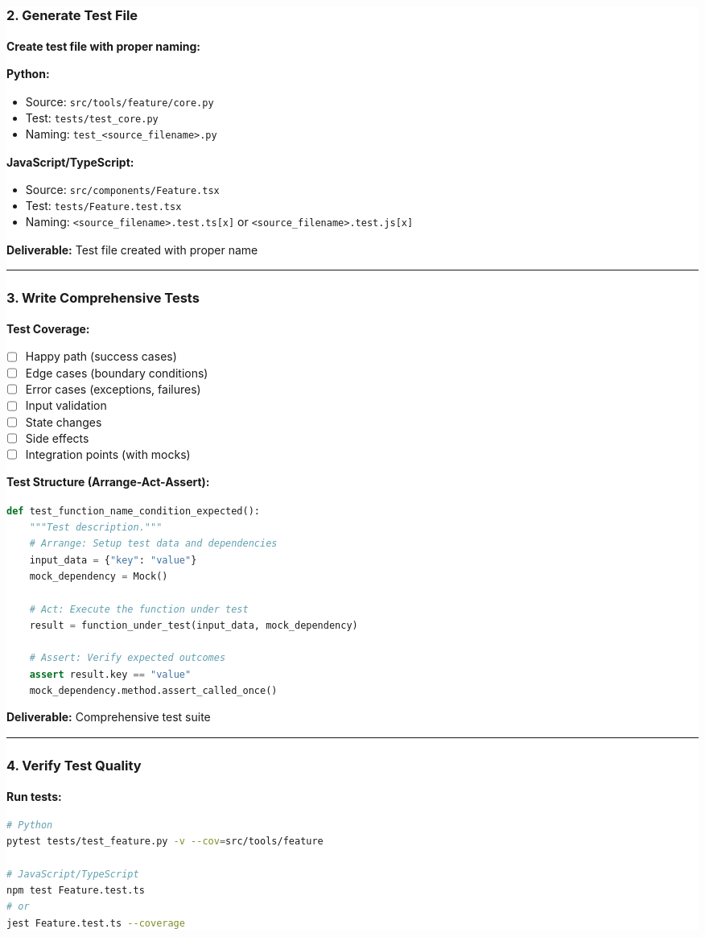 ### 2. Generate Test File

**Create test file with proper naming:**

**Python:**
- Source: `src/tools/feature/core.py`
- Test: `tests/test_core.py`
- Naming: `test_<source_filename>.py`

**JavaScript/TypeScript:**
- Source: `src/components/Feature.tsx`
- Test: `tests/Feature.test.tsx`
- Naming: `<source_filename>.test.ts[x]` or `<source_filename>.test.js[x]`

**Deliverable:** Test file created with proper name

---

### 3. Write Comprehensive Tests

**Test Coverage:**
- [ ] Happy path (success cases)
- [ ] Edge cases (boundary conditions)
- [ ] Error cases (exceptions, failures)
- [ ] Input validation
- [ ] State changes
- [ ] Side effects
- [ ] Integration points (with mocks)

**Test Structure (Arrange-Act-Assert):**
```python
def test_function_name_condition_expected():
    """Test description."""
    # Arrange: Setup test data and dependencies
    input_data = {"key": "value"}
    mock_dependency = Mock()

    # Act: Execute the function under test
    result = function_under_test(input_data, mock_dependency)

    # Assert: Verify expected outcomes
    assert result.key == "value"
    mock_dependency.method.assert_called_once()
```

**Deliverable:** Comprehensive test suite

---

### 4. Verify Test Quality

**Run tests:**
```bash
# Python
pytest tests/test_feature.py -v --cov=src/tools/feature

# JavaScript/TypeScript
npm test Feature.test.ts
# or
jest Feature.test.ts --coverage
```
